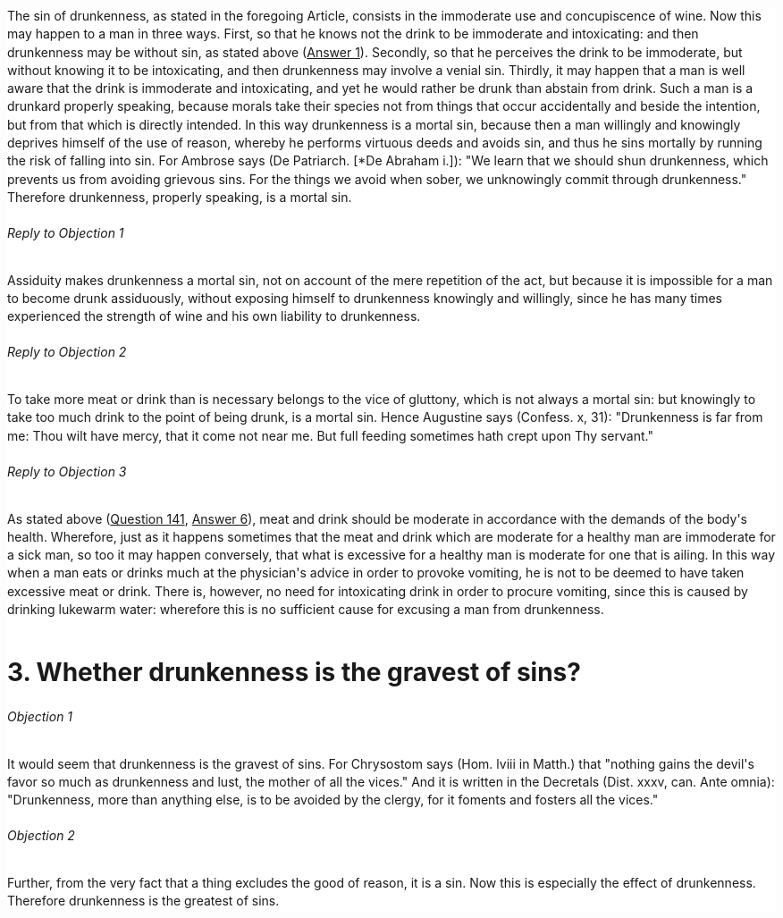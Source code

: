 The sin of drunkenness, as stated in the foregoing Article, consists in the immoderate use and concupiscence of wine. Now this may happen to a man in three ways. First, so that he knows not the drink to be immoderate and intoxicating: and then drunkenness may be without sin, as stated above ([Answer 1](#1.%20Whether%20drunkenness%20is%20a%20sin?%20)). Secondly, so that he perceives the drink to be immoderate, but without knowing it to be intoxicating, and then drunkenness may involve a venial sin. Thirdly, it may happen that a man is well aware that the drink is immoderate and intoxicating, and yet he would rather be drunk than abstain from drink. Such a man is a drunkard properly speaking, because morals take their species not from things that occur accidentally and beside the intention, but from that which is directly intended. In this way drunkenness is a mortal sin, because then a man willingly and knowingly deprives himself of the use of reason, whereby he performs virtuous deeds and avoids sin, and thus he sins mortally by running the risk of falling into sin. For Ambrose says (De Patriarch. \[\*De Abraham i.\]): "We learn that we should shun drunkenness, which prevents us from avoiding grievous sins. For the things we avoid when sober, we unknowingly commit through drunkenness." Therefore drunkenness, properly speaking, is a mortal sin.  

###### Reply to Objection 1
Assiduity makes drunkenness a mortal sin, not on account of the mere repetition of the act, but because it is impossible for a man to become drunk assiduously, without exposing himself to drunkenness knowingly and willingly, since he has many times experienced the strength of wine and his own liability to drunkenness.  

###### Reply to Objection 2
To take more meat or drink than is necessary belongs to the vice of gluttony, which is not always a mortal sin: but knowingly to take too much drink to the point of being drunk, is a mortal sin. Hence Augustine says (Confess. x, 31): "Drunkenness is far from me: Thou wilt have mercy, that it come not near me. But full feeding sometimes hath crept upon Thy servant."  

###### Reply to Objection 3
As stated above ([Question 141](../141-143.%20Temperance/141.%20Temperance.md), [Answer 6](../141-143.%20Temperance/141.%20Temperance.md#6.%20Whether%20the%20rule%20of%20temperance%20depends%20on%20the%20need%20of%20the%20present%20life?%20)), meat and drink should be moderate in accordance with the demands of the body's health. Wherefore, just as it happens sometimes that the meat and drink which are moderate for a healthy man are immoderate for a sick man, so too it may happen conversely, that what is excessive for a healthy man is moderate for one that is ailing. In this way when a man eats or drinks much at the physician's advice in order to provoke vomiting, he is not to be deemed to have taken excessive meat or drink. There is, however, no need for intoxicating drink in order to procure vomiting, since this is caused by drinking lukewarm water: wherefore this is no sufficient cause for excusing a man from drunkenness.  




# 3. Whether drunkenness is the gravest of sins? 

###### Objection 1
It would seem that drunkenness is the gravest of sins. For Chrysostom says (Hom. lviii in Matth.) that "nothing gains the devil's favor so much as drunkenness and lust, the mother of all the vices." And it is written in the Decretals (Dist. xxxv, can. Ante omnia): "Drunkenness, more than anything else, is to be avoided by the clergy, for it foments and fosters all the vices."  

###### Objection 2
Further, from the very fact that a thing excludes the good of reason, it is a sin. Now this is especially the effect of drunkenness. Therefore drunkenness is the greatest of sins.  
